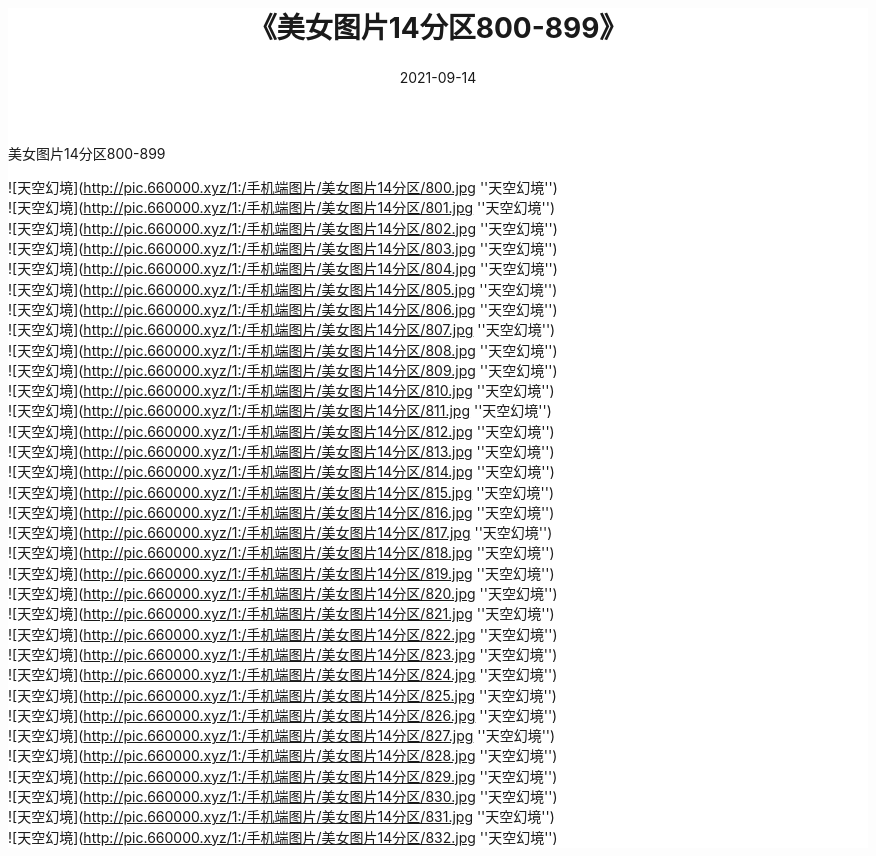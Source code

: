 ﻿---
layout: post
title:  《美女图片14分区800-899》
date:   2021-09-14
img: http://pic.660000.xyz/1:/手机端图片/美女图片14分区/000-8.jpg
categories: [美女, 性感, 泳衣]
---

美女图片14分区800-899


![天空幻境](http://pic.660000.xyz/1:/手机端图片/美女图片14分区/800.jpg ''天空幻境'') <br>
![天空幻境](http://pic.660000.xyz/1:/手机端图片/美女图片14分区/801.jpg ''天空幻境'') <br>
![天空幻境](http://pic.660000.xyz/1:/手机端图片/美女图片14分区/802.jpg ''天空幻境'') <br>
![天空幻境](http://pic.660000.xyz/1:/手机端图片/美女图片14分区/803.jpg ''天空幻境'') <br>
![天空幻境](http://pic.660000.xyz/1:/手机端图片/美女图片14分区/804.jpg ''天空幻境'') <br>
![天空幻境](http://pic.660000.xyz/1:/手机端图片/美女图片14分区/805.jpg ''天空幻境'') <br>
![天空幻境](http://pic.660000.xyz/1:/手机端图片/美女图片14分区/806.jpg ''天空幻境'') <br>
![天空幻境](http://pic.660000.xyz/1:/手机端图片/美女图片14分区/807.jpg ''天空幻境'') <br>
![天空幻境](http://pic.660000.xyz/1:/手机端图片/美女图片14分区/808.jpg ''天空幻境'') <br>
![天空幻境](http://pic.660000.xyz/1:/手机端图片/美女图片14分区/809.jpg ''天空幻境'') <br>
![天空幻境](http://pic.660000.xyz/1:/手机端图片/美女图片14分区/810.jpg ''天空幻境'') <br>
![天空幻境](http://pic.660000.xyz/1:/手机端图片/美女图片14分区/811.jpg ''天空幻境'') <br>
![天空幻境](http://pic.660000.xyz/1:/手机端图片/美女图片14分区/812.jpg ''天空幻境'') <br>
![天空幻境](http://pic.660000.xyz/1:/手机端图片/美女图片14分区/813.jpg ''天空幻境'') <br>
![天空幻境](http://pic.660000.xyz/1:/手机端图片/美女图片14分区/814.jpg ''天空幻境'') <br>
![天空幻境](http://pic.660000.xyz/1:/手机端图片/美女图片14分区/815.jpg ''天空幻境'') <br>
![天空幻境](http://pic.660000.xyz/1:/手机端图片/美女图片14分区/816.jpg ''天空幻境'') <br>
![天空幻境](http://pic.660000.xyz/1:/手机端图片/美女图片14分区/817.jpg ''天空幻境'') <br>
![天空幻境](http://pic.660000.xyz/1:/手机端图片/美女图片14分区/818.jpg ''天空幻境'') <br>
![天空幻境](http://pic.660000.xyz/1:/手机端图片/美女图片14分区/819.jpg ''天空幻境'') <br>
![天空幻境](http://pic.660000.xyz/1:/手机端图片/美女图片14分区/820.jpg ''天空幻境'') <br>
![天空幻境](http://pic.660000.xyz/1:/手机端图片/美女图片14分区/821.jpg ''天空幻境'') <br>
![天空幻境](http://pic.660000.xyz/1:/手机端图片/美女图片14分区/822.jpg ''天空幻境'') <br>
![天空幻境](http://pic.660000.xyz/1:/手机端图片/美女图片14分区/823.jpg ''天空幻境'') <br>
![天空幻境](http://pic.660000.xyz/1:/手机端图片/美女图片14分区/824.jpg ''天空幻境'') <br>
![天空幻境](http://pic.660000.xyz/1:/手机端图片/美女图片14分区/825.jpg ''天空幻境'') <br>
![天空幻境](http://pic.660000.xyz/1:/手机端图片/美女图片14分区/826.jpg ''天空幻境'') <br>
![天空幻境](http://pic.660000.xyz/1:/手机端图片/美女图片14分区/827.jpg ''天空幻境'') <br>
![天空幻境](http://pic.660000.xyz/1:/手机端图片/美女图片14分区/828.jpg ''天空幻境'') <br>
![天空幻境](http://pic.660000.xyz/1:/手机端图片/美女图片14分区/829.jpg ''天空幻境'') <br>
![天空幻境](http://pic.660000.xyz/1:/手机端图片/美女图片14分区/830.jpg ''天空幻境'') <br>
![天空幻境](http://pic.660000.xyz/1:/手机端图片/美女图片14分区/831.jpg ''天空幻境'') <br>
![天空幻境](http://pic.660000.xyz/1:/手机端图片/美女图片14分区/832.jpg ''天空幻境'') <br>